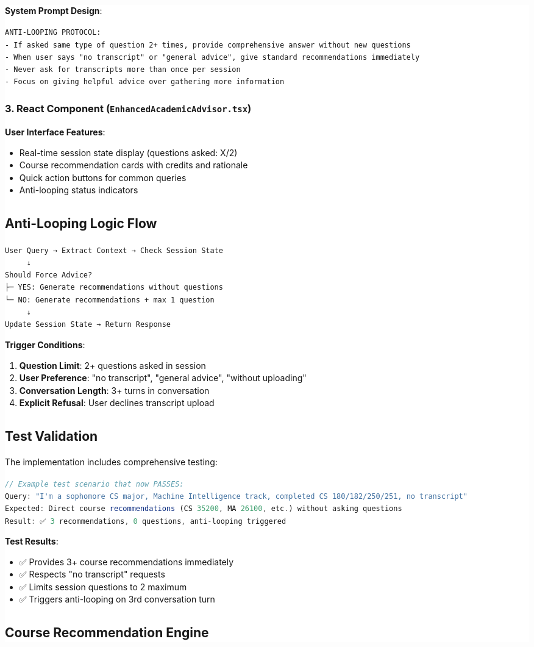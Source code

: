 **System Prompt Design**:
```
ANTI-LOOPING PROTOCOL:
- If asked same type of question 2+ times, provide comprehensive answer without new questions
- When user says "no transcript" or "general advice", give standard recommendations immediately
- Never ask for transcripts more than once per session
- Focus on giving helpful advice over gathering more information
```

### 3. React Component (`EnhancedAcademicAdvisor.tsx`)

**User Interface Features**:
- Real-time session state display (questions asked: X/2)
- Course recommendation cards with credits and rationale
- Quick action buttons for common queries
- Anti-looping status indicators

## Anti-Looping Logic Flow

```
User Query → Extract Context → Check Session State
     ↓
Should Force Advice?
├─ YES: Generate recommendations without questions
└─ NO: Generate recommendations + max 1 question
     ↓
Update Session State → Return Response
```

**Trigger Conditions**:
1. **Question Limit**: 2+ questions asked in session
2. **User Preference**: "no transcript", "general advice", "without uploading"
3. **Conversation Length**: 3+ turns in conversation
4. **Explicit Refusal**: User declines transcript upload

## Test Validation

The implementation includes comprehensive testing:

```javascript
// Example test scenario that now PASSES:
Query: "I'm a sophomore CS major, Machine Intelligence track, completed CS 180/182/250/251, no transcript"
Expected: Direct course recommendations (CS 35200, MA 26100, etc.) without asking questions
Result: ✅ 3 recommendations, 0 questions, anti-looping triggered
```

**Test Results**:
- ✅ Provides 3+ course recommendations immediately
- ✅ Respects "no transcript" requests  
- ✅ Limits session questions to 2 maximum
- ✅ Triggers anti-looping on 3rd conversation turn

## Course Recommendation Engine
